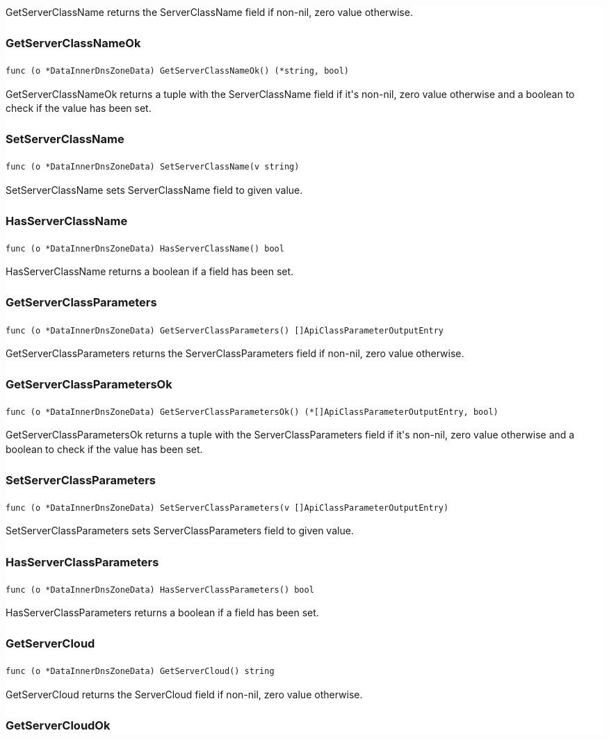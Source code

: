 GetServerClassName returns the ServerClassName field if non-nil, zero value otherwise.

### GetServerClassNameOk

`func (o *DataInnerDnsZoneData) GetServerClassNameOk() (*string, bool)`

GetServerClassNameOk returns a tuple with the ServerClassName field if it's non-nil, zero value otherwise
and a boolean to check if the value has been set.

### SetServerClassName

`func (o *DataInnerDnsZoneData) SetServerClassName(v string)`

SetServerClassName sets ServerClassName field to given value.

### HasServerClassName

`func (o *DataInnerDnsZoneData) HasServerClassName() bool`

HasServerClassName returns a boolean if a field has been set.

### GetServerClassParameters

`func (o *DataInnerDnsZoneData) GetServerClassParameters() []ApiClassParameterOutputEntry`

GetServerClassParameters returns the ServerClassParameters field if non-nil, zero value otherwise.

### GetServerClassParametersOk

`func (o *DataInnerDnsZoneData) GetServerClassParametersOk() (*[]ApiClassParameterOutputEntry, bool)`

GetServerClassParametersOk returns a tuple with the ServerClassParameters field if it's non-nil, zero value otherwise
and a boolean to check if the value has been set.

### SetServerClassParameters

`func (o *DataInnerDnsZoneData) SetServerClassParameters(v []ApiClassParameterOutputEntry)`

SetServerClassParameters sets ServerClassParameters field to given value.

### HasServerClassParameters

`func (o *DataInnerDnsZoneData) HasServerClassParameters() bool`

HasServerClassParameters returns a boolean if a field has been set.

### GetServerCloud

`func (o *DataInnerDnsZoneData) GetServerCloud() string`

GetServerCloud returns the ServerCloud field if non-nil, zero value otherwise.

### GetServerCloudOk
